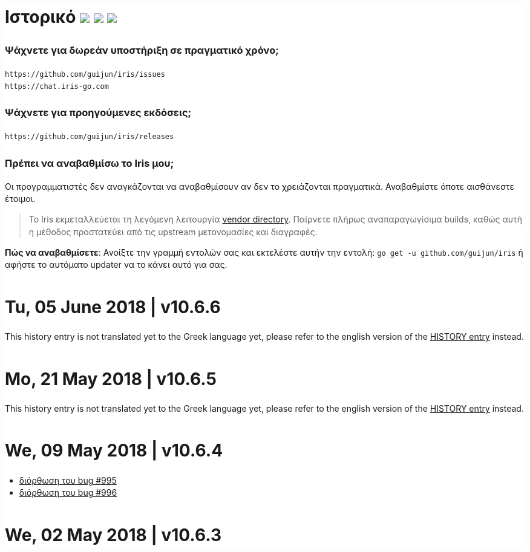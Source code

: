 # Ιστορικό <a href="HISTORY.md"> <img width="20px" src="https://iris-go.com/images/flag-unitedkingdom.svg?v=10" /></a> <a href="HISTORY_ZH.md"> <img width="20px" src="https://iris-go.com/images/flag-china.svg?v=10" /></a> <a href="HISTORY_ID.md"> <img width="20px" src="https://iris-go.com/images/flag-indonesia.svg?v=10" /></a>

### Ψάχνετε για δωρεάν υποστήριξη σε πραγματικό χρόνο;

    https://github.com/guijun/iris/issues
    https://chat.iris-go.com

### Ψάχνετε για προηγούμενες εκδόσεις;

    https://github.com/guijun/iris/releases

### Πρέπει να αναβαθμίσω το Iris μου;

Οι προγραμματιστές δεν αναγκάζονται να αναβαθμίσουν αν δεν το χρειάζονται πραγματικά. Αναβαθμίστε όποτε αισθάνεστε έτοιμοι.

> Το Iris εκμεταλλεύεται τη λεγόμενη λειτουργία [vendor directory](https://docs.google.com/document/d/1Bz5-UB7g2uPBdOx-rw5t9MxJwkfpx90cqG9AFL0JAYo). Παίρνετε πλήρως αναπαραγωγίσιμα builds, καθώς αυτή η μέθοδος προστατεύει από τις upstream μετονομασίες και διαγραφές.

**Πώς να αναβαθμίσετε**: Ανοίξτε την γραμμή εντολών σας και εκτελέστε αυτήν την εντολή: `go get -u github.com/guijun/iris`  ή αφήστε το αυτόματο updater να το κάνει αυτό για σας.

# Tu, 05 June 2018 | v10.6.6

This history entry is not translated yet to the Greek language yet, please refer to the english version of the [HISTORY entry](https://github.com/guijun/iris/blob/master/HISTORY.md#tu-05-june-2018--v1066) instead.

# Mo, 21 May 2018 | v10.6.5

This history entry is not translated yet to the Greek language yet, please refer to the english version of the [HISTORY entry](https://github.com/guijun/iris/blob/master/HISTORY.md#mo-21-may-2018--v1065) instead.

# We, 09 May 2018 | v10.6.4

- [διόρθωση του bug #995](https://github.com/guijun/iris/commit/62457279f41a1f157869a19ef35fb5198694fddb)
- [διόρθωση του bug #996](https://github.com/guijun/iris/commit/a11bb5619ab6b007dce15da9984a78d88cd38956)

# We, 02 May 2018 | v10.6.3
